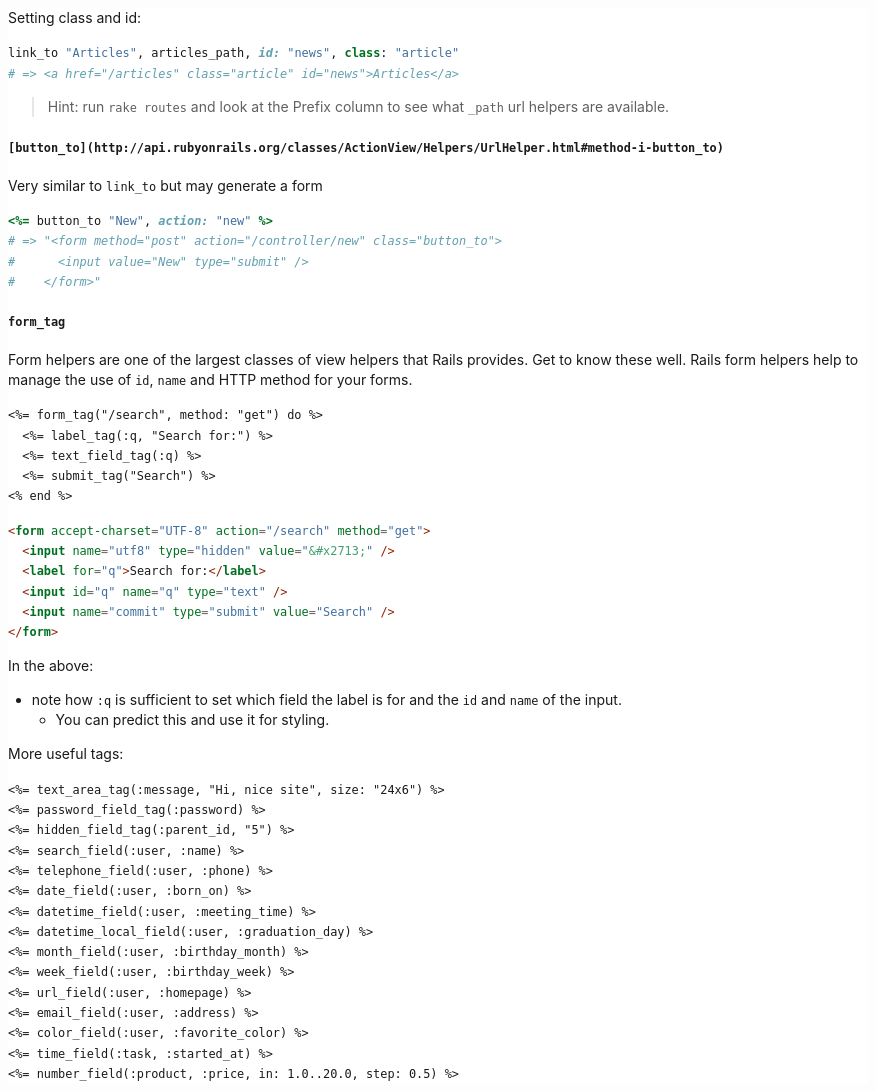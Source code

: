 Setting class and id:
```ruby
link_to "Articles", articles_path, id: "news", class: "article"
# => <a href="/articles" class="article" id="news">Articles</a>
```

> Hint: run `rake routes` and look at the Prefix column to see what `_path` url helpers are available.


#### `[button_to](http://api.rubyonrails.org/classes/ActionView/Helpers/UrlHelper.html#method-i-button_to)`
Very similar to `link_to` but may generate a form

```rb
<%= button_to "New", action: "new" %>
# => "<form method="post" action="/controller/new" class="button_to">
#      <input value="New" type="submit" />
#    </form>"
```


#### `form_tag`

Form helpers are one of the largest classes of view helpers that Rails provides.  Get to know these well.
Rails form helpers help to manage the use of `id`, `name` and HTTP method for your forms.

```erb
<%= form_tag("/search", method: "get") do %>
  <%= label_tag(:q, "Search for:") %>
  <%= text_field_tag(:q) %>
  <%= submit_tag("Search") %>
<% end %>
```

```html
<form accept-charset="UTF-8" action="/search" method="get">
  <input name="utf8" type="hidden" value="&#x2713;" />
  <label for="q">Search for:</label>
  <input id="q" name="q" type="text" />
  <input name="commit" type="submit" value="Search" />
</form>
```

In the above:

* note how `:q` is sufficient to set which field the label is for and the `id` and `name` of the input.
  * You can predict this and use it for styling.



More useful tags:

```erb
<%= text_area_tag(:message, "Hi, nice site", size: "24x6") %>
<%= password_field_tag(:password) %>
<%= hidden_field_tag(:parent_id, "5") %>
<%= search_field(:user, :name) %>
<%= telephone_field(:user, :phone) %>
<%= date_field(:user, :born_on) %>
<%= datetime_field(:user, :meeting_time) %>
<%= datetime_local_field(:user, :graduation_day) %>
<%= month_field(:user, :birthday_month) %>
<%= week_field(:user, :birthday_week) %>
<%= url_field(:user, :homepage) %>
<%= email_field(:user, :address) %>
<%= color_field(:user, :favorite_color) %>
<%= time_field(:task, :started_at) %>
<%= number_field(:product, :price, in: 1.0..20.0, step: 0.5) %>
```